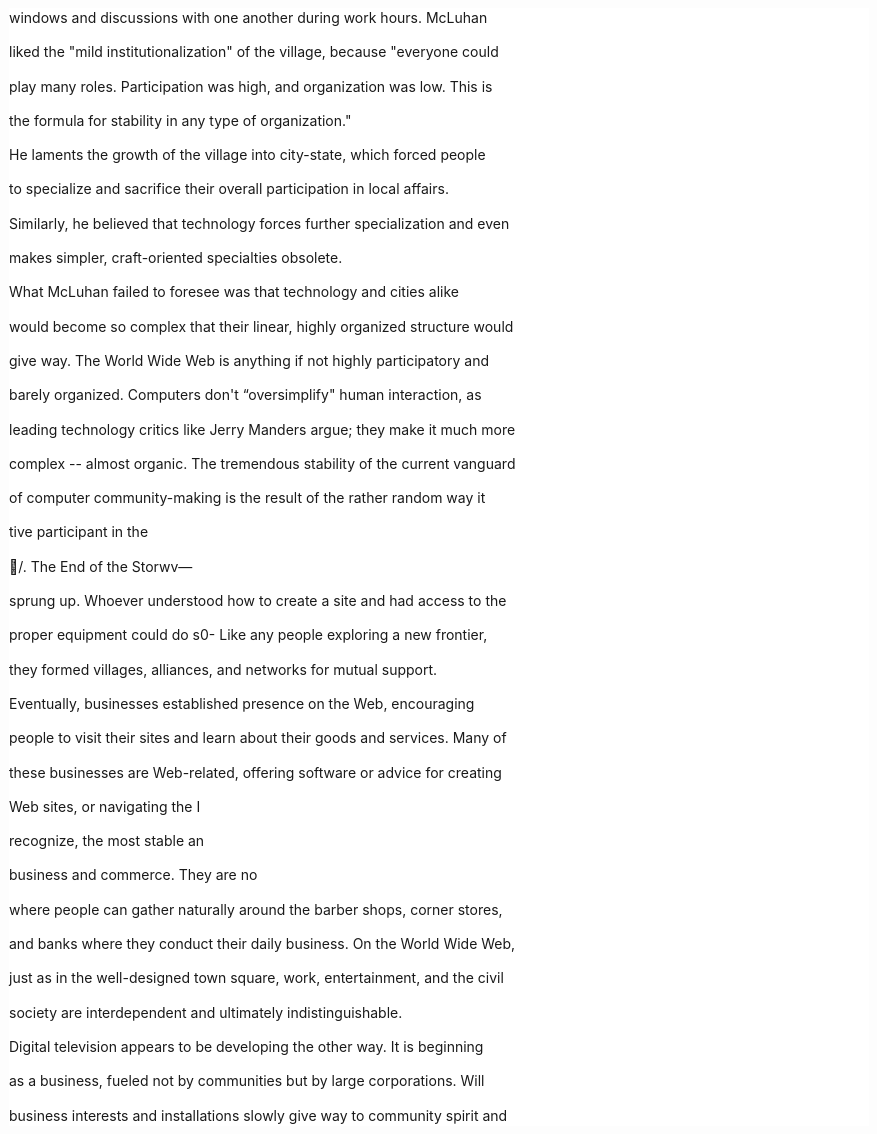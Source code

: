 windows and discussions with one another during work hours. McLuhan

liked the "mild institutionalization" of the village, because "everyone could

play many roles. Participation was high, and organization was low. This is

the formula for stability in any type of organization."

He laments the growth of the village into city-state, which forced people

to specialize and sacrifice their overall participation in local affairs.

Similarly, he believed that technology forces further specialization and even

makes simpler, craft-oriented specialties obsolete.

What McLuhan failed to foresee was that technology and cities alike

would become so complex that their linear, highly organized structure would

give way. The World Wide Web is anything if not highly participatory and

barely organized. Computers don't “oversimplify" human interaction, as

leading technology critics like Jerry Manders argue; they make it much more

complex -- almost organic. The tremendous stability of the current vanguard

of computer community-making is the result of the rather random way it

tive participant in the

/. The End of the Storwv—

sprung up. Whoever understood how to create a site and had access to the

proper equipment could do s0- Like any people exploring a new frontier,

they formed villages, alliances, and networks for mutual support.

Eventually, businesses established presence on the Web, encouraging

people to visit their sites and learn about their goods and services. Many of

these businesses are Web-related, offering software or advice for creating

Web sites, or navigating the I

recognize, the most stable an

business and commerce. They are no

where people can gather naturally around the barber shops, corner stores,

and banks where they conduct their daily business. On the World Wide Web,

just as in the well-designed town square, work, entertainment, and the civil

society are interdependent and ultimately indistinguishable.

Digital television appears to be developing the other way. It is beginning

as a business, fueled not by communities but by large corporations. Will

business interests and installations slowly give way to community spirit and
